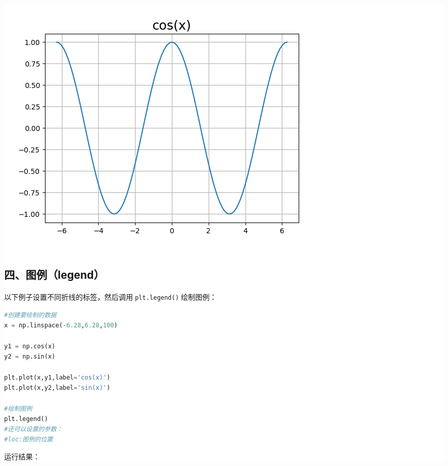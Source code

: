 <img src="../images/a0003/example-7.5.png">

## 四、图例（legend）

以下例子设置不同折线的标签，然后调用 `plt.legend()` 绘制图例：

```python
#创建要绘制的数据
x = np.linspace(-6.28,6.28,100)

y1 = np.cos(x)
y2 = np.sin(x)

plt.plot(x,y1,label='cos(x)')
plt.plot(x,y2,label='sin(x)')

#绘制图例
plt.legend()
#还可以设置的参数：
#loc:图例的位置
```

运行结果：
